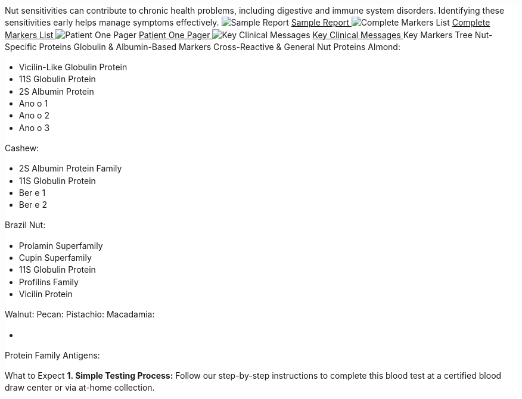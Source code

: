 Nut sensitivities can contribute to chronic health problems, including digestive and immune system disorders. Identifying these sensitivities early helps manage symptoms effectively.
![Sample Report](https://vibrant-wellness.com/hs-fs/hubfs/HD%20Assets/Icons/SampleReport.png?width=450&height=450&name=SampleReport.png)
[ Sample Report ](https://vibrant-wellness.com/hubfs/Tests/Nut-Zoomer/Nut-Zoomer-Sample-Report-Full-Report.pdf)
![Complete Markers List](https://vibrant-wellness.com/hs-fs/hubfs/HD%20Assets/Icons/CompleteMarkersList.png?width=450&height=450&name=CompleteMarkersList.png)
[ Complete Markers List ](https://vibrant-wellness.com/hubfs/Tests/Nut-Zoomer/Nut-Zoomer-Markers-List.pdf)
![Patient One Pager](https://vibrant-wellness.com/hs-fs/hubfs/HD%20Assets/Icons/PatientOnePager.png?width=450&height=450&name=PatientOnePager.png)
[ Patient One Pager ](https://vibrant-wellness.com/hubfs/Tests/Nut-Zoomer/PATOP-25-041-NutZoomer.pdf)
![Key Clinical Messages](https://vibrant-wellness.com/hs-fs/hubfs/HD%20Assets/Icons/KeyClinicalMessages.png?width=450&height=450&name=KeyClinicalMessages.png)
[ Key Clinical Messages ](https://vibrant-wellness.com/hubfs/Tests/Peanut-Zoomer/KCM-25-040-NutZoomer.pdf)
Key Markers
Tree Nut-Specific Proteins  Globulin & Albumin-Based Markers  Cross-Reactive & General Nut Proteins
Almond:
  * Vicilin-Like Globulin Protein
  * 11S Globulin Protein
  * 2S Albumin Protein
  * Ano o 1
  * Ano o 2
  * Ano o 3


Cashew:
  * 2S Albumin Protein Family
  * 11S Globulin Protein
  * Ber e 1
  * Ber e 2


Brazil Nut:
  * Prolamin Superfamily
  * Cupin Superfamily
  * 11S Globulin Protein
  * Profilins Family
  * Vicilin Protein


Walnut:
Pecan:
Pistachio:
Macadamia:

  *



Protein Family Antigens:

What to Expect
**1. Simple Testing Process:**
Follow our step-by-step instructions to complete this blood test at a certified blood draw center or via at-home collection.
